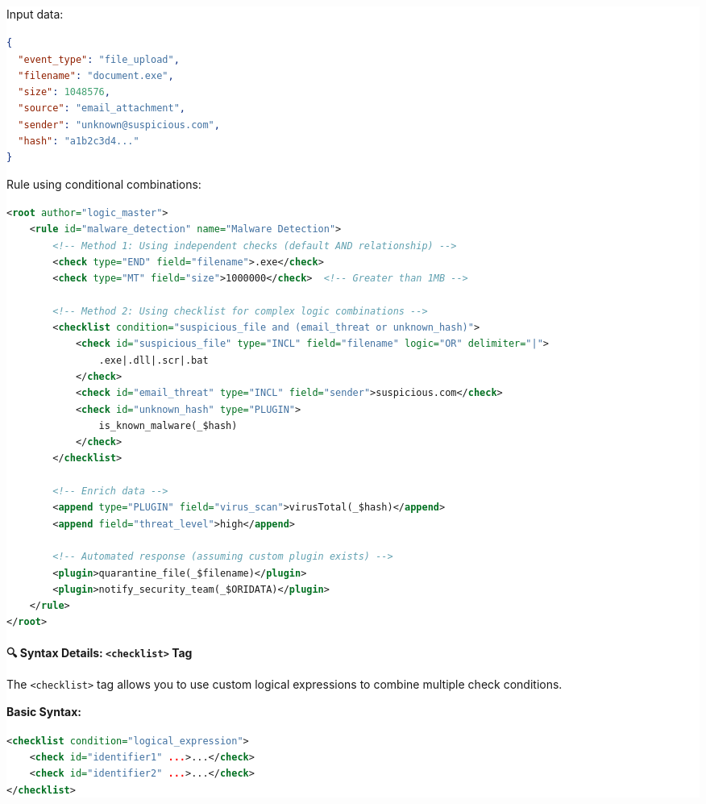 Input data:
```json
{
  "event_type": "file_upload",
  "filename": "document.exe",
  "size": 1048576,
  "source": "email_attachment",
  "sender": "unknown@suspicious.com",
  "hash": "a1b2c3d4..."
}
```

Rule using conditional combinations:
```xml
<root author="logic_master">
    <rule id="malware_detection" name="Malware Detection">
        <!-- Method 1: Using independent checks (default AND relationship) -->
        <check type="END" field="filename">.exe</check>
        <check type="MT" field="size">1000000</check>  <!-- Greater than 1MB -->
        
        <!-- Method 2: Using checklist for complex logic combinations -->
        <checklist condition="suspicious_file and (email_threat or unknown_hash)">
            <check id="suspicious_file" type="INCL" field="filename" logic="OR" delimiter="|">
                .exe|.dll|.scr|.bat
            </check>
            <check id="email_threat" type="INCL" field="sender">suspicious.com</check>
            <check id="unknown_hash" type="PLUGIN">
                is_known_malware(_$hash)
            </check>
        </checklist>
        
        <!-- Enrich data -->
        <append type="PLUGIN" field="virus_scan">virusTotal(_$hash)</append>
        <append field="threat_level">high</append>
        
        <!-- Automated response (assuming custom plugin exists) -->
        <plugin>quarantine_file(_$filename)</plugin>
        <plugin>notify_security_team(_$ORIDATA)</plugin>
    </rule>
</root>
```

#### 🔍 Syntax Details: `<checklist>` Tag

The `<checklist>` tag allows you to use custom logical expressions to combine multiple check conditions.

**Basic Syntax:**
```xml
<checklist condition="logical_expression">
    <check id="identifier1" ...>...</check>
    <check id="identifier2" ...>...</check>
</checklist>
```
